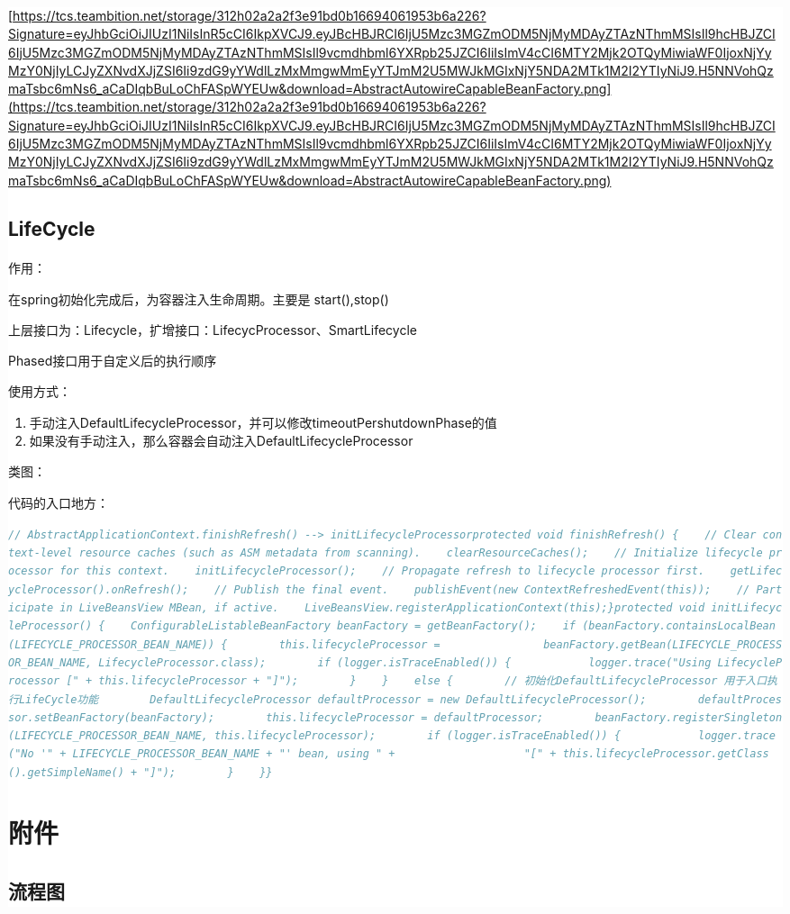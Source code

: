[https://tcs.teambition.net/storage/312h02a2a2f3e91bd0b16694061953b6a226?Signature=eyJhbGciOiJIUzI1NiIsInR5cCI6IkpXVCJ9.eyJBcHBJRCI6IjU5Mzc3MGZmODM5NjMyMDAyZTAzNThmMSIsIl9hcHBJZCI6IjU5Mzc3MGZmODM5NjMyMDAyZTAzNThmMSIsIl9vcmdhbml6YXRpb25JZCI6IiIsImV4cCI6MTY2Mjk2OTQyMiwiaWF0IjoxNjYyMzY0NjIyLCJyZXNvdXJjZSI6Ii9zdG9yYWdlLzMxMmgwMmEyYTJmM2U5MWJkMGIxNjY5NDA2MTk1M2I2YTIyNiJ9.H5NNVohQzmaTsbc6mNs6_aCaDIqbBuLoChFASpWYEUw&download=AbstractAutowireCapableBeanFactory.png](https://tcs.teambition.net/storage/312h02a2a2f3e91bd0b16694061953b6a226?Signature=eyJhbGciOiJIUzI1NiIsInR5cCI6IkpXVCJ9.eyJBcHBJRCI6IjU5Mzc3MGZmODM5NjMyMDAyZTAzNThmMSIsIl9hcHBJZCI6IjU5Mzc3MGZmODM5NjMyMDAyZTAzNThmMSIsIl9vcmdhbml6YXRpb25JZCI6IiIsImV4cCI6MTY2Mjk2OTQyMiwiaWF0IjoxNjYyMzY0NjIyLCJyZXNvdXJjZSI6Ii9zdG9yYWdlLzMxMmgwMmEyYTJmM2U5MWJkMGIxNjY5NDA2MTk1M2I2YTIyNiJ9.H5NNVohQzmaTsbc6mNs6_aCaDIqbBuLoChFASpWYEUw&download=AbstractAutowireCapableBeanFactory.png)

## LifeCycle

作用：

在spring初始化完成后，为容器注入生命周期。主要是 start(),stop()

上层接口为：Lifecycle，扩增接口：LifecycProcessor、SmartLifecycle

Phased接口用于自定义后的执行顺序

使用方式：

1. 手动注入DefaultLifecycleProcessor，并可以修改timeoutPershutdownPhase的值
2. 如果没有手动注入，那么容器会自动注入DefaultLifecycleProcessor

类图：

代码的入口地方：

```java
// AbstractApplicationContext.finishRefresh() --> initLifecycleProcessorprotected void finishRefresh() {    // Clear context-level resource caches (such as ASM metadata from scanning).    clearResourceCaches();    // Initialize lifecycle processor for this context.    initLifecycleProcessor();    // Propagate refresh to lifecycle processor first.    getLifecycleProcessor().onRefresh();    // Publish the final event.    publishEvent(new ContextRefreshedEvent(this));    // Participate in LiveBeansView MBean, if active.    LiveBeansView.registerApplicationContext(this);}protected void initLifecycleProcessor() {    ConfigurableListableBeanFactory beanFactory = getBeanFactory();    if (beanFactory.containsLocalBean(LIFECYCLE_PROCESSOR_BEAN_NAME)) {        this.lifecycleProcessor =                beanFactory.getBean(LIFECYCLE_PROCESSOR_BEAN_NAME, LifecycleProcessor.class);        if (logger.isTraceEnabled()) {            logger.trace("Using LifecycleProcessor [" + this.lifecycleProcessor + "]");        }    }    else {        // 初始化DefaultLifecycleProcessor 用于入口执行LifeCycle功能        DefaultLifecycleProcessor defaultProcessor = new DefaultLifecycleProcessor();        defaultProcessor.setBeanFactory(beanFactory);        this.lifecycleProcessor = defaultProcessor;        beanFactory.registerSingleton(LIFECYCLE_PROCESSOR_BEAN_NAME, this.lifecycleProcessor);        if (logger.isTraceEnabled()) {            logger.trace("No '" + LIFECYCLE_PROCESSOR_BEAN_NAME + "' bean, using " +                    "[" + this.lifecycleProcessor.getClass().getSimpleName() + "]");        }    }}
```

# 附件

## 流程图
